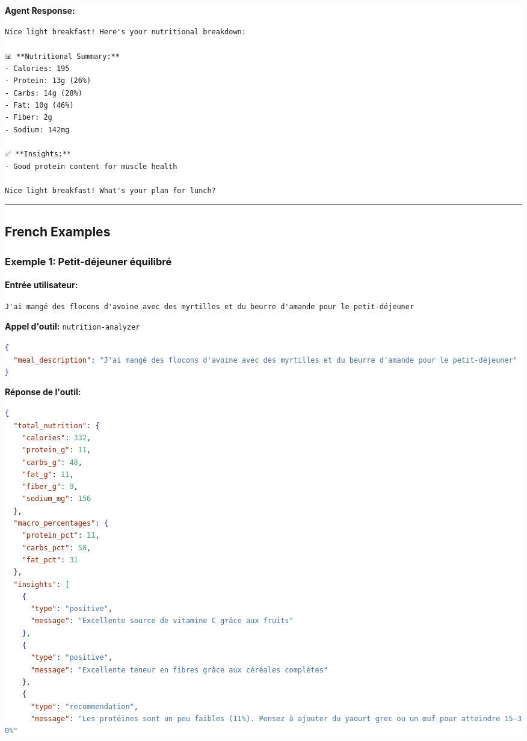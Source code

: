 **Agent Response:**
```
Nice light breakfast! Here's your nutritional breakdown:

📊 **Nutritional Summary:**
- Calories: 195
- Protein: 13g (26%)
- Carbs: 14g (28%)
- Fat: 10g (46%)
- Fiber: 2g
- Sodium: 142mg

✅ **Insights:**
- Good protein content for muscle health

Nice light breakfast! What's your plan for lunch?
```

---

## French Examples

### Exemple 1: Petit-déjeuner équilibré

**Entrée utilisateur:**
```
J'ai mangé des flocons d'avoine avec des myrtilles et du beurre d'amande pour le petit-déjeuner
```

**Appel d'outil:** `nutrition-analyzer`
```json
{
  "meal_description": "J'ai mangé des flocons d'avoine avec des myrtilles et du beurre d'amande pour le petit-déjeuner"
}
```

**Réponse de l'outil:**
```json
{
  "total_nutrition": {
    "calories": 332,
    "protein_g": 11,
    "carbs_g": 48,
    "fat_g": 11,
    "fiber_g": 9,
    "sodium_mg": 156
  },
  "macro_percentages": {
    "protein_pct": 11,
    "carbs_pct": 58,
    "fat_pct": 31
  },
  "insights": [
    {
      "type": "positive",
      "message": "Excellente source de vitamine C grâce aux fruits"
    },
    {
      "type": "positive",
      "message": "Excellente teneur en fibres grâce aux céréales complètes"
    },
    {
      "type": "recommendation",
      "message": "Les protéines sont un peu faibles (11%). Pensez à ajouter du yaourt grec ou un œuf pour atteindre 15-30%"
```